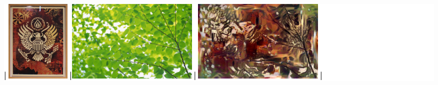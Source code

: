 | <img src="./images/styles1/1style11.jpg" height="150"> |<img src="./images/source_image/src7.jpg" height="150"> | <img src="./images/src7/style11.jpg" height="150"> |
